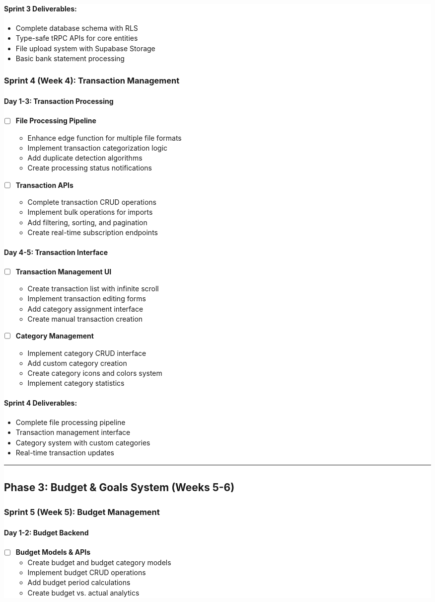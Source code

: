 #### Sprint 3 Deliverables:
- Complete database schema with RLS
- Type-safe tRPC APIs for core entities
- File upload system with Supabase Storage
- Basic bank statement processing

### Sprint 4 (Week 4): Transaction Management

#### Day 1-3: Transaction Processing
- [ ] **File Processing Pipeline**
  - Enhance edge function for multiple file formats
  - Implement transaction categorization logic
  - Add duplicate detection algorithms
  - Create processing status notifications

- [ ] **Transaction APIs**
  - Complete transaction CRUD operations
  - Implement bulk operations for imports
  - Add filtering, sorting, and pagination
  - Create real-time subscription endpoints

#### Day 4-5: Transaction Interface
- [ ] **Transaction Management UI**
  - Create transaction list with infinite scroll
  - Implement transaction editing forms
  - Add category assignment interface
  - Create manual transaction creation

- [ ] **Category Management**
  - Implement category CRUD interface
  - Add custom category creation
  - Create category icons and colors system
  - Implement category statistics

#### Sprint 4 Deliverables:
- Complete file processing pipeline
- Transaction management interface
- Category system with custom categories
- Real-time transaction updates

---

## Phase 3: Budget & Goals System (Weeks 5-6)

### Sprint 5 (Week 5): Budget Management

#### Day 1-2: Budget Backend
- [ ] **Budget Models & APIs**
  - Create budget and budget category models
  - Implement budget CRUD operations
  - Add budget period calculations
  - Create budget vs. actual analytics
